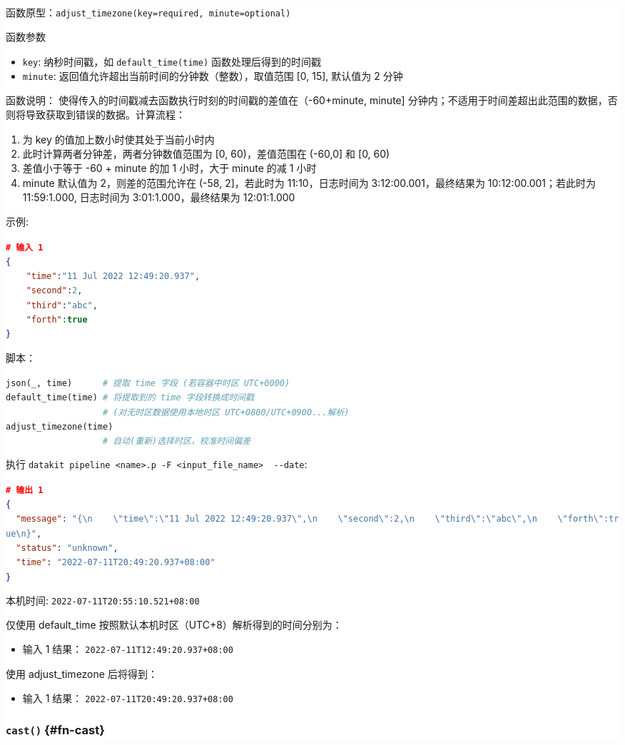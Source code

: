 函数原型：`adjust_timezone(key=required, minute=optional)`

函数参数

- `key`: 纳秒时间戳，如 `default_time(time)` 函数处理后得到的时间戳
- `minute`: 返回值允许超出当前时间的分钟数（整数），取值范围 [0, 15], 默认值为 2 分钟

函数说明： 使得传入的时间戳减去函数执行时刻的时间戳的差值在（-60+minute, minute] 分钟内；不适用于时间差超出此范围的数据，否则将导致获取到错误的数据。计算流程：

1. 为 key 的值加上数小时使其处于当前小时内
2. 此时计算两者分钟差，两者分钟数值范围为 [0, 60)，差值范围在 (-60,0] 和 [0, 60)
3. 差值小于等于 -60 + minute 的加 1 小时，大于 minute 的减 1 小时
4. minute 默认值为 2，则差的范围允许在 (-58, 2]，若此时为 11:10，日志时间为 3:12:00.001，最终结果为 10:12:00.001；若此时为 11:59:1.000, 日志时间为 3:01:1.000，最终结果为 12:01:1.000

示例:

```json
# 输入 1 
{
    "time":"11 Jul 2022 12:49:20.937", 
    "second":2,
    "third":"abc",
    "forth":true
}
```

脚本：

```python
json(_, time)      # 提取 time 字段 (若容器中时区 UTC+0000)
default_time(time) # 将提取到的 time 字段转换成时间戳
                   # (对无时区数据使用本地时区 UTC+0800/UTC+0900...解析)
adjust_timezone(time)
                   # 自动(重新)选择时区，校准时间偏差

```

执行 `datakit pipeline <name>.p -F <input_file_name>  --date`:

```json
# 输出 1
{
  "message": "{\n    \"time\":\"11 Jul 2022 12:49:20.937\",\n    \"second\":2,\n    \"third\":\"abc\",\n    \"forth\":true\n}",
  "status": "unknown",
  "time": "2022-07-11T20:49:20.937+08:00"
}
```

本机时间: `2022-07-11T20:55:10.521+08:00`

仅使用 default_time 按照默认本机时区（UTC+8）解析得到的时间分别为：
  - 输入 1 结果： `2022-07-11T12:49:20.937+08:00`

使用 adjust_timezone 后将得到：
  - 输入 1 结果： `2022-07-11T20:49:20.937+08:00`

### `cast()` {#fn-cast}
